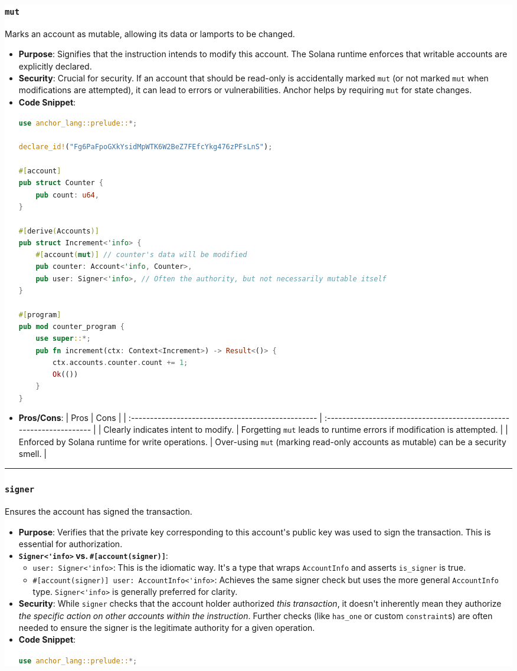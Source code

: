 
### **`mut`**
Marks an account as mutable, allowing its data or lamports to be changed.

* **Purpose**: Signifies that the instruction intends to modify this account. The Solana runtime enforces that writable accounts are explicitly declared.
* **Security**: Crucial for security. If an account that should be read-only is accidentally marked `mut` (or not marked `mut` when modifications are attempted), it can lead to errors or vulnerabilities. Anchor helps by requiring `mut` for state changes.
* **Code Snippet**:
    ```rust
    use anchor_lang::prelude::*;

    declare_id!("Fg6PaFpoGXkYsidMpWTK6W2BeZ7FEfcYkg476zPFsLnS");

    #[account]
    pub struct Counter {
        pub count: u64,
    }

    #[derive(Accounts)]
    pub struct Increment<'info> {
        #[account(mut)] // counter's data will be modified
        pub counter: Account<'info, Counter>,
        pub user: Signer<'info>, // Often the authority, but not necessarily mutable itself
    }

    #[program]
    pub mod counter_program {
        use super::*;
        pub fn increment(ctx: Context<Increment>) -> Result<()> {
            ctx.accounts.counter.count += 1;
            Ok(())
        }
    }
    ```
* **Pros/Cons**:
    | Pros                                               | Cons                                                                 |
    | :------------------------------------------------- | :------------------------------------------------------------------- |
    | Clearly indicates intent to modify.                | Forgetting `mut` leads to runtime errors if modification is attempted. |
    | Enforced by Solana runtime for write operations.   | Over-using `mut` (marking read-only accounts as mutable) can be a security smell. |

---

### **`signer`**
Ensures the account has signed the transaction.

* **Purpose**: Verifies that the private key corresponding to this account's public key was used to sign the transaction. This is essential for authorization.
* **`Signer<'info>` vs. `#[account(signer)]`**:
    * `user: Signer<'info>`: This is the idiomatic way. It's a type that wraps `AccountInfo` and asserts `is_signer` is true.
    * `#[account(signer)] user: AccountInfo<'info>`: Achieves the same signer check but uses the more general `AccountInfo` type. `Signer<'info>` is generally preferred for clarity.
* **Security**: While `signer` checks that the account holder authorized *this transaction*, it doesn't inherently mean they authorize *the specific action on other accounts within the instruction*. Further checks (like `has_one` or custom `constraint`s) are often needed to ensure the signer is the legitimate authority for a given operation.
* **Code Snippet**:
    ```rust
    use anchor_lang::prelude::*;
